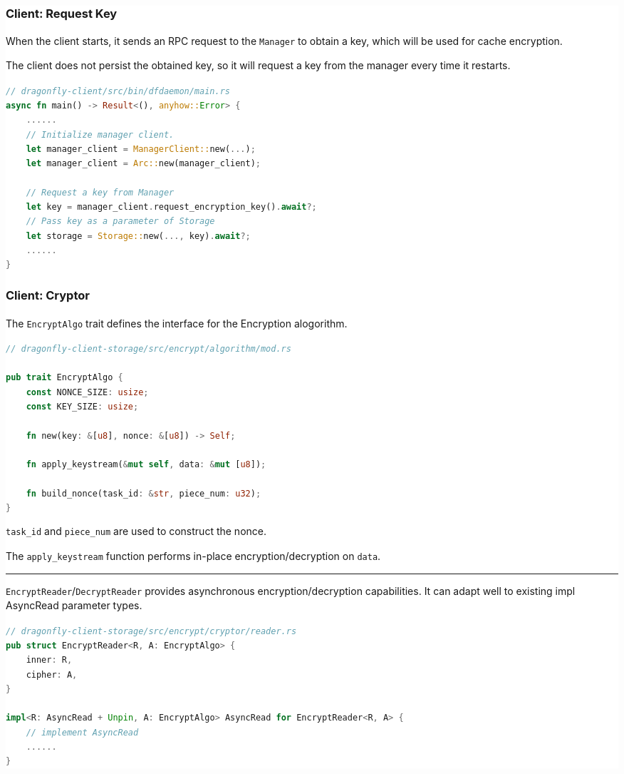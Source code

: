 
### Client: Request Key

When the client starts, it sends an RPC request to the `Manager` to obtain a key, which will be used for cache encryption.

The client does not persist the obtained key, so it will request a key from the manager every time it restarts.

```rust
// dragonfly-client/src/bin/dfdaemon/main.rs
async fn main() -> Result<(), anyhow::Error> {
    ......
    // Initialize manager client.
    let manager_client = ManagerClient::new(...);
    let manager_client = Arc::new(manager_client);

    // Request a key from Manager
    let key = manager_client.request_encryption_key().await?;
    // Pass key as a parameter of Storage
    let storage = Storage::new(..., key).await?;
    ......
}
```

### Client: Cryptor

The `EncryptAlgo` trait defines the interface for the Encryption alogorithm.

```rust
// dragonfly-client-storage/src/encrypt/algorithm/mod.rs

pub trait EncryptAlgo {
    const NONCE_SIZE: usize;
    const KEY_SIZE: usize;

    fn new(key: &[u8], nonce: &[u8]) -> Self;

    fn apply_keystream(&mut self, data: &mut [u8]);

    fn build_nonce(task_id: &str, piece_num: u32);
}
```

`task_id` and `piece_num` are used to construct the nonce.

The `apply_keystream` function performs in-place encryption/decryption on `data`.

---

`EncryptReader`/`DecryptReader` provides asynchronous encryption/decryption capabilities. 
It can adapt well to existing impl AsyncRead parameter types.

```rust
// dragonfly-client-storage/src/encrypt/cryptor/reader.rs
pub struct EncryptReader<R, A: EncryptAlgo> {
    inner: R,
    cipher: A,
}

impl<R: AsyncRead + Unpin, A: EncryptAlgo> AsyncRead for EncryptReader<R, A> {
    // implement AsyncRead
    ......
}
```
